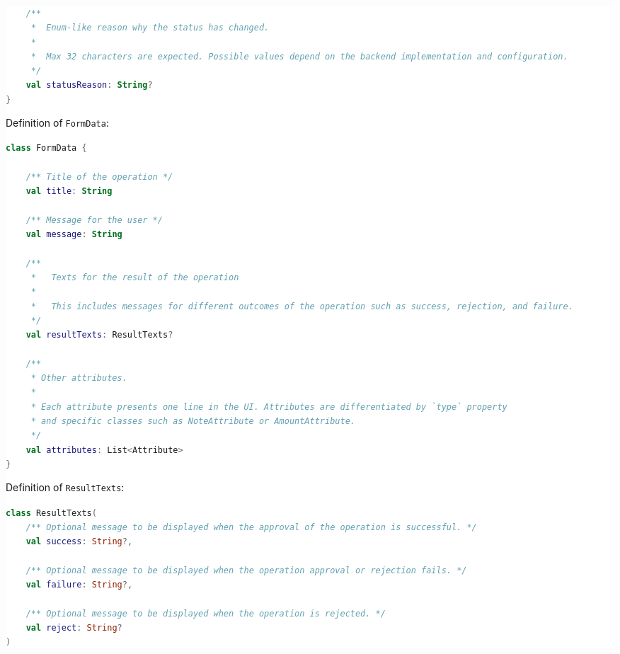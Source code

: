```kotlin
    /**
     *  Enum-like reason why the status has changed.
     *
     *  Max 32 characters are expected. Possible values depend on the backend implementation and configuration.
     */
    val statusReason: String?
}
```

Definition of `FormData`:

```kotlin
class FormData {

    /** Title of the operation */
    val title: String

    /** Message for the user */
    val message: String
    
    /**
     *   Texts for the result of the operation
     *   
     *   This includes messages for different outcomes of the operation such as success, rejection, and failure.
     */
    val resultTexts: ResultTexts?

    /**
     * Other attributes. 
     * 
     * Each attribute presents one line in the UI. Attributes are differentiated by `type` property
     * and specific classes such as NoteAttribute or AmountAttribute.
     */
    val attributes: List<Attribute>
}
```

Definition of `ResultTexts`:

```kotlin
class ResultTexts(
    /** Optional message to be displayed when the approval of the operation is successful. */
    val success: String?,

    /** Optional message to be displayed when the operation approval or rejection fails. */
    val failure: String?,

    /** Optional message to be displayed when the operation is rejected. */
    val reject: String?
)
```
